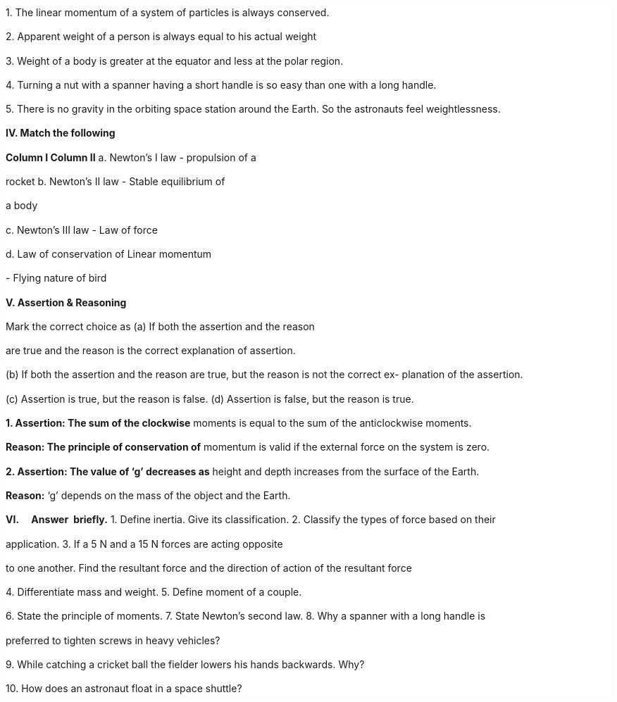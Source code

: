 1\. The linear momentum of a system of particles is always conserved.

2\. Apparent weight of a person is always equal to his actual weight

3\. Weight of a body is greater at the equator and less at the polar region.

4\. Turning a nut with a spanner having a short handle is so easy than one with a long handle.

5\. There is no gravity in the orbiting space station around the Earth. So the astronauts feel weightlessness.

**IV. Match the following**

**Column I Column II** a. Newton’s I law - propulsion of a

rocket b. Newton’s II law - Stable equilibrium of

a body

c. Newton’s III law - Law of force

d. Law of conservation of Linear momentum

\- Flying nature of bird

**V. Assertion & Reasoning**

Mark the correct choice as (a) If both the assertion and the reason

are true and the reason is the correct explanation of assertion.

(b) If both the assertion and the reason are true, but the reason is not the correct ex- planation of the assertion.

(c) Assertion is true, but the reason is false. (d) Assertion is false, but the reason is true.

**1\. Assertion: The sum of the clockwise** moments is equal to the sum of the anticlockwise moments.

**Reason: The principle of conservation of** momentum is valid if the external force on the system is zero.

**2\. Assertion: The value of ‘g’ decreases as** height and depth increases from the surface of the Earth.

**Reason:** ‘g’ depends on the mass of the object and the Earth.

**VI.   Answer briefly.** 1\. Define inertia. Give its classification. 2. Classify the types of force based on their

application. 3. If a 5 N and a 15 N forces are acting opposite

to one another. Find the resultant force and the direction of action of the resultant force

4\. Differentiate mass and weight. 5. Define moment of a couple.

6\. State the principle of moments. 7. State Newton’s second law. 8. Why a spanner with a long handle is

preferred to tighten screws in heavy vehicles?

9\. While catching a cricket ball the fielder lowers his hands backwards. Why?

10\. How does an astronaut float in a space shuttle?
